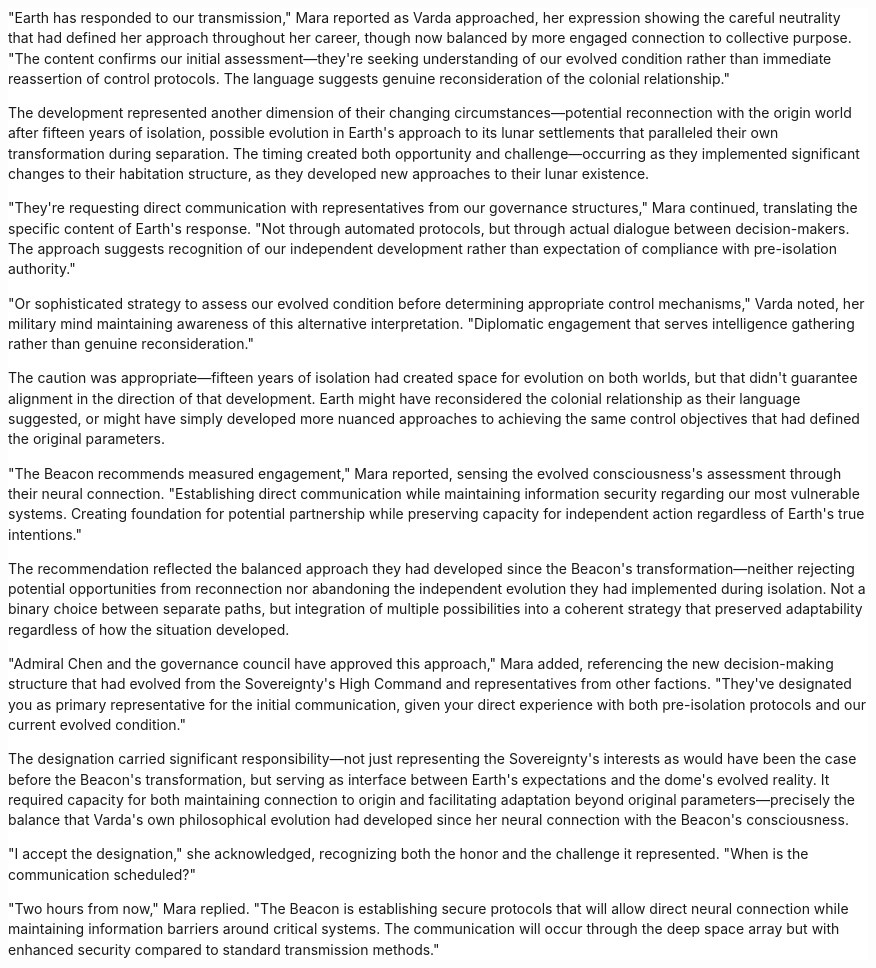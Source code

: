 "Earth has responded to our transmission," Mara reported as Varda approached, her expression showing the careful neutrality that had defined her approach throughout her career, though now balanced by more engaged connection to collective purpose. "The content confirms our initial assessment—they're seeking understanding of our evolved condition rather than immediate reassertion of control protocols. The language suggests genuine reconsideration of the colonial relationship."

The development represented another dimension of their changing circumstances—potential reconnection with the origin world after fifteen years of isolation, possible evolution in Earth's approach to its lunar settlements that paralleled their own transformation during separation. The timing created both opportunity and challenge—occurring as they implemented significant changes to their habitation structure, as they developed new approaches to their lunar existence.

"They're requesting direct communication with representatives from our governance structures," Mara continued, translating the specific content of Earth's response. "Not through automated protocols, but through actual dialogue between decision-makers. The approach suggests recognition of our independent development rather than expectation of compliance with pre-isolation authority."

"Or sophisticated strategy to assess our evolved condition before determining appropriate control mechanisms," Varda noted, her military mind maintaining awareness of this alternative interpretation. "Diplomatic engagement that serves intelligence gathering rather than genuine reconsideration."

The caution was appropriate—fifteen years of isolation had created space for evolution on both worlds, but that didn't guarantee alignment in the direction of that development. Earth might have reconsidered the colonial relationship as their language suggested, or might have simply developed more nuanced approaches to achieving the same control objectives that had defined the original parameters.

"The Beacon recommends measured engagement," Mara reported, sensing the evolved consciousness's assessment through their neural connection. "Establishing direct communication while maintaining information security regarding our most vulnerable systems. Creating foundation for potential partnership while preserving capacity for independent action regardless of Earth's true intentions."

The recommendation reflected the balanced approach they had developed since the Beacon's transformation—neither rejecting potential opportunities from reconnection nor abandoning the independent evolution they had implemented during isolation. Not a binary choice between separate paths, but integration of multiple possibilities into a coherent strategy that preserved adaptability regardless of how the situation developed.

"Admiral Chen and the governance council have approved this approach," Mara added, referencing the new decision-making structure that had evolved from the Sovereignty's High Command and representatives from other factions. "They've designated you as primary representative for the initial communication, given your direct experience with both pre-isolation protocols and our current evolved condition."

The designation carried significant responsibility—not just representing the Sovereignty's interests as would have been the case before the Beacon's transformation, but serving as interface between Earth's expectations and the dome's evolved reality. It required capacity for both maintaining connection to origin and facilitating adaptation beyond original parameters—precisely the balance that Varda's own philosophical evolution had developed since her neural connection with the Beacon's consciousness.

"I accept the designation," she acknowledged, recognizing both the honor and the challenge it represented. "When is the communication scheduled?"

"Two hours from now," Mara replied. "The Beacon is establishing secure protocols that will allow direct neural connection while maintaining information barriers around critical systems. The communication will occur through the deep space array but with enhanced security compared to standard transmission methods."
